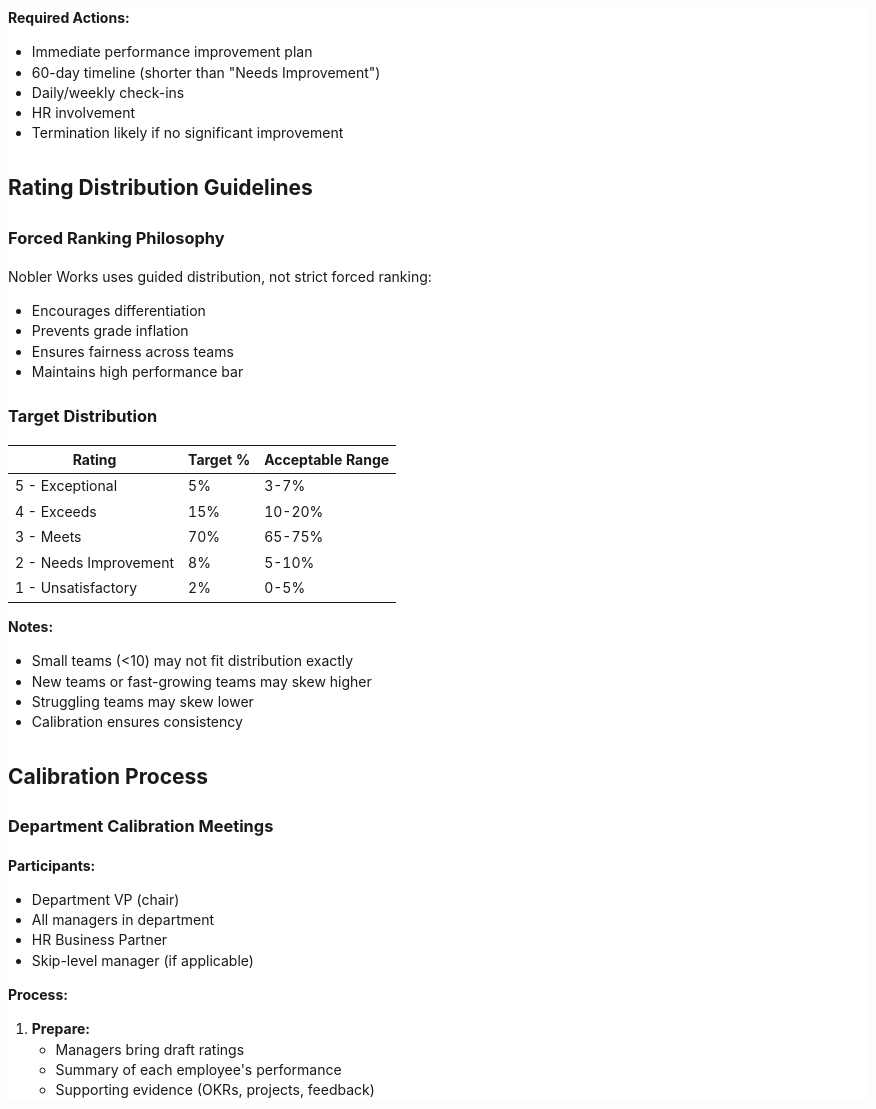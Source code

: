 **Required Actions:**
- Immediate performance improvement plan
- 60-day timeline (shorter than "Needs Improvement")
- Daily/weekly check-ins
- HR involvement
- Termination likely if no significant improvement

## Rating Distribution Guidelines

### Forced Ranking Philosophy

Nobler Works uses guided distribution, not strict forced ranking:
- Encourages differentiation
- Prevents grade inflation
- Ensures fairness across teams
- Maintains high performance bar

### Target Distribution

| Rating | Target % | Acceptable Range |
|--------|----------|------------------|
| 5 - Exceptional | 5% | 3-7% |
| 4 - Exceeds | 15% | 10-20% |
| 3 - Meets | 70% | 65-75% |
| 2 - Needs Improvement | 8% | 5-10% |
| 1 - Unsatisfactory | 2% | 0-5% |

**Notes:**
- Small teams (<10) may not fit distribution exactly
- New teams or fast-growing teams may skew higher
- Struggling teams may skew lower
- Calibration ensures consistency

## Calibration Process

### Department Calibration Meetings

**Participants:**
- Department VP (chair)
- All managers in department
- HR Business Partner
- Skip-level manager (if applicable)

**Process:**
1. **Prepare:**
   - Managers bring draft ratings
   - Summary of each employee's performance
   - Supporting evidence (OKRs, projects, feedback)
